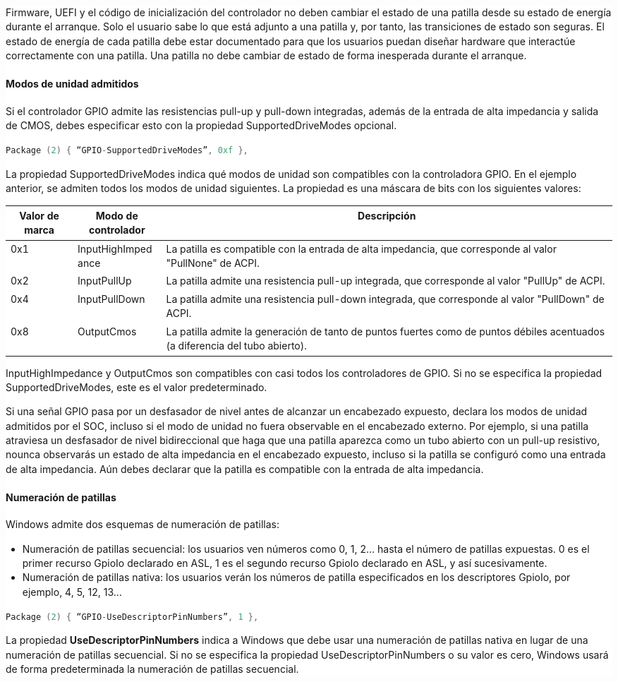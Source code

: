 Firmware, UEFI y el código de inicialización del controlador no deben cambiar el estado de una patilla desde su estado de energía durante el arranque. Solo el usuario sabe lo que está adjunto a una patilla y, por tanto, las transiciones de estado son seguras. El estado de energía de cada patilla debe estar documentado para que los usuarios puedan diseñar hardware que interactúe correctamente con una patilla. Una patilla no debe cambiar de estado de forma inesperada durante el arranque.  

#### <a name="supported-drive-modes"></a>Modos de unidad admitidos 

Si el controlador GPIO admite las resistencias pull-up y pull-down integradas, además de la entrada de alta impedancia y salida de CMOS, debes especificar esto con la propiedad SupportedDriveModes opcional. 

```cpp
Package (2) { “GPIO-SupportedDriveModes”, 0xf }, 
```

La propiedad SupportedDriveModes indica qué modos de unidad son compatibles con la controladora GPIO. En el ejemplo anterior, se admiten todos los modos de unidad siguientes. La propiedad es una máscara de bits con los siguientes valores: 

| Valor de marca | Modo de controlador | Descripción |
|------------|------------|-------------|
| 0x1        | InputHighImpedance | La patilla es compatible con la entrada de alta impedancia, que corresponde al valor "PullNone" de ACPI. |
| 0x2        | InputPullUp | La patilla admite una resistencia pull-up integrada, que corresponde al valor "PullUp" de ACPI. |
| 0x4        | InputPullDown | La patilla admite una resistencia pull-down integrada, que corresponde al valor "PullDown" de ACPI. |
| 0x8        | OutputCmos | La patilla admite la generación de tanto de puntos fuertes como de puntos débiles acentuados (a diferencia del tubo abierto). |

InputHighImpedance y OutputCmos son compatibles con casi todos los controladores de GPIO. Si no se especifica la propiedad SupportedDriveModes, este es el valor predeterminado. 

Si una señal GPIO pasa por un desfasador de nivel antes de alcanzar un encabezado expuesto, declara los modos de unidad admitidos por el SOC, incluso si el modo de unidad no fuera observable en el encabezado externo. Por ejemplo, si una patilla atraviesa un desfasador de nivel bidireccional que haga que una patilla aparezca como un tubo abierto con un pull-up resistivo, nounca observarás un estado de alta impedancia en el encabezado expuesto, incluso si la patilla se configuró como una entrada de alta impedancia. Aún debes declarar que la patilla es compatible con la entrada de alta impedancia. 

#### <a name="pin-numbering"></a>Numeración de patillas 

Windows admite dos esquemas de numeración de patillas: 

* Numeración de patillas secuencial: los usuarios ven números como 0, 1, 2... hasta el número de patillas expuestas. 0 es el primer recurso GpioIo declarado en ASL, 1 es el segundo recurso GpioIo declarado en ASL, y así sucesivamente. 
* Numeración de patillas nativa: los usuarios verán los números de patilla especificados en los descriptores GpioIo, por ejemplo, 4, 5, 12, 13…  

```cpp
Package (2) { “GPIO-UseDescriptorPinNumbers”, 1 }, 
```

La propiedad **UseDescriptorPinNumbers** indica a Windows que debe usar una numeración de patillas nativa en lugar de una numeración de patillas secuencial. Si no se especifica la propiedad UseDescriptorPinNumbers o su valor es cero, Windows usará de forma predeterminada la numeración de patillas secuencial. 
